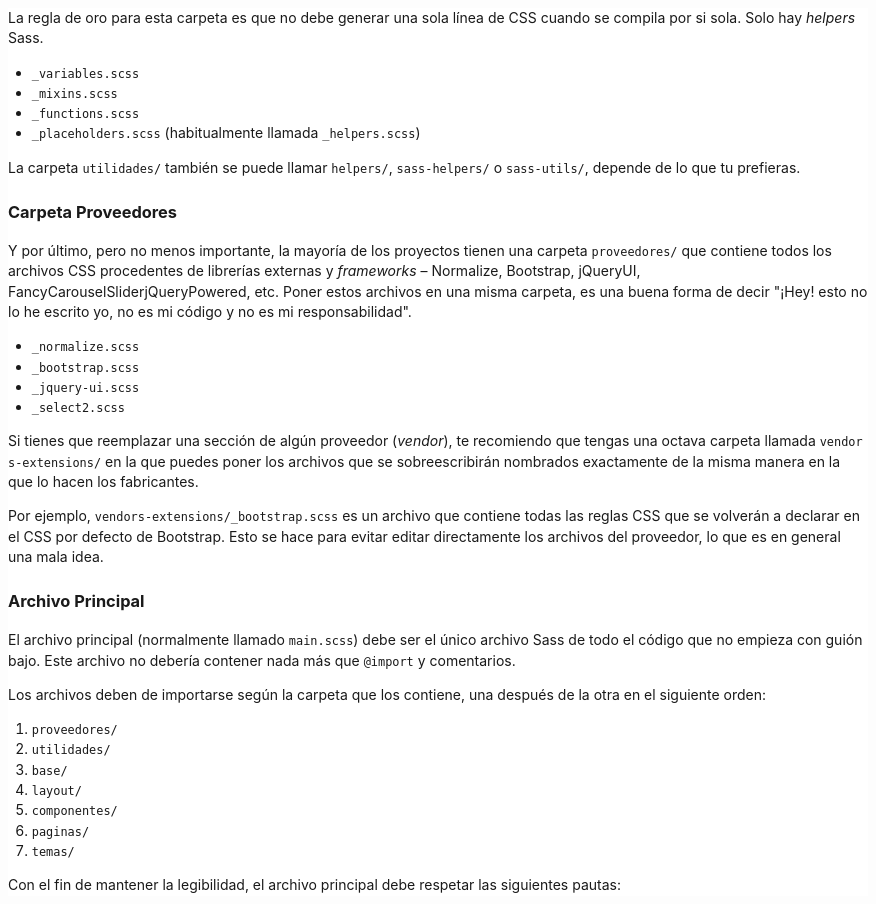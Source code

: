 La regla de oro para esta carpeta es que no debe generar una sola línea de CSS cuando se compila por si sola. Solo hay *helpers* Sass.

* `_variables.scss`
* `_mixins.scss`
* `_functions.scss`
* `_placeholders.scss` (habitualmente llamada `_helpers.scss`)

<div class="note">
  <p>La carpeta <code>utilidades/</code> también se puede llamar <code>helpers/</code>, <code>sass-helpers/</code> o <code>sass-utils/</code>, depende de lo que tu prefieras.</p>
</div>



### Carpeta Proveedores

Y por último, pero no menos importante, la mayoría de los proyectos tienen una carpeta `proveedores/` que contiene todos los archivos CSS procedentes de librerías externas y *frameworks* – Normalize, Bootstrap, jQueryUI, FancyCarouselSliderjQueryPowered, etc. Poner estos archivos en una misma carpeta, es una buena forma de decir "¡Hey! esto no lo he escrito yo, no es mi código y no es mi responsabilidad".

* `_normalize.scss`
* `_bootstrap.scss`
* `_jquery-ui.scss`
* `_select2.scss`

Si tienes que reemplazar una sección de algún proveedor (*vendor*), te recomiendo que tengas una octava carpeta llamada `vendors-extensions/` en la que puedes poner los archivos que se sobreescribirán nombrados exactamente de la misma manera en la que lo hacen los fabricantes.

Por ejemplo, `vendors-extensions/_bootstrap.scss` es un archivo que contiene todas las reglas CSS que se volverán a declarar en el CSS por defecto de Bootstrap. Esto se hace para evitar editar directamente los archivos del proveedor, lo que es en general una mala idea.



### Archivo Principal

El archivo principal (normalmente llamado `main.scss`) debe ser el único archivo Sass de todo el código que no empieza con guión bajo. Este archivo no debería contener nada más que `@import` y comentarios.

Los archivos deben de importarse según la carpeta que los contiene, una después de la otra en el siguiente orden:

1. `proveedores/`
1. `utilidades/`
1. `base/`
1. `layout/`
1. `componentes/`
1. `paginas/`
1. `temas/`

Con el fin de mantener la legibilidad, el archivo principal debe respetar las siguientes pautas:

